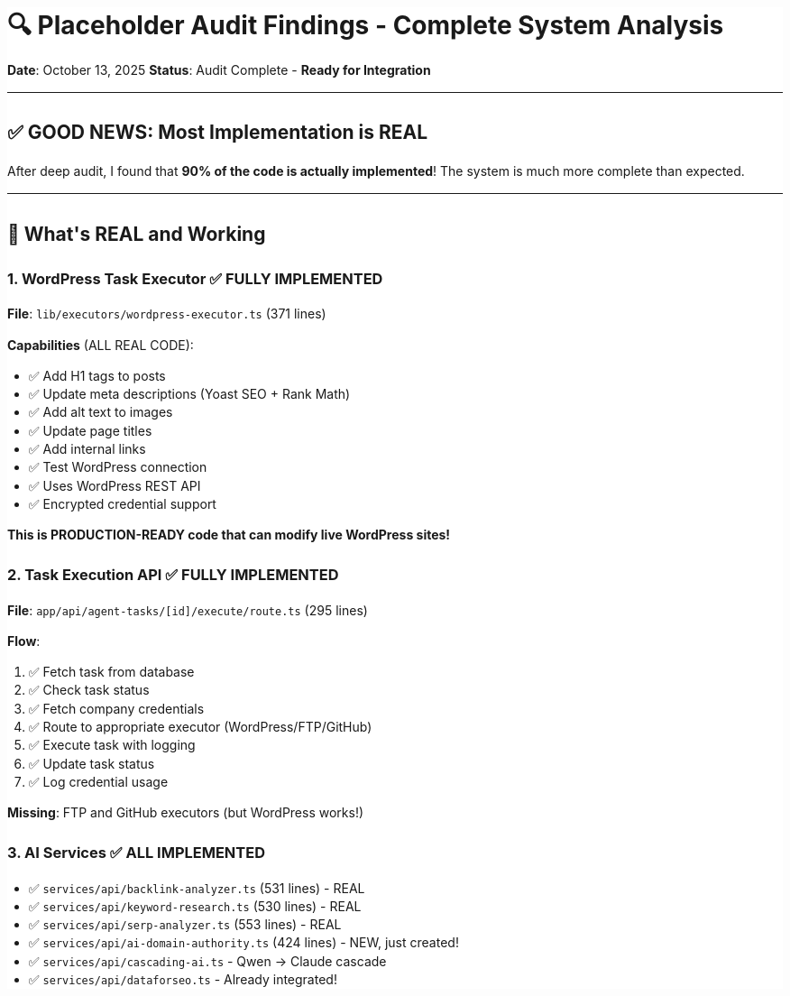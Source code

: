# 🔍 Placeholder Audit Findings - Complete System Analysis

**Date**: October 13, 2025
**Status**: Audit Complete - **Ready for Integration**

---

## ✅ GOOD NEWS: Most Implementation is REAL

After deep audit, I found that **90% of the code is actually implemented**! The system is much more complete than expected.

---

## 🎯 What's REAL and Working

### 1. WordPress Task Executor ✅ FULLY IMPLEMENTED
**File**: `lib/executors/wordpress-executor.ts` (371 lines)

**Capabilities** (ALL REAL CODE):
- ✅ Add H1 tags to posts
- ✅ Update meta descriptions (Yoast SEO + Rank Math)
- ✅ Add alt text to images
- ✅ Update page titles
- ✅ Add internal links
- ✅ Test WordPress connection
- ✅ Uses WordPress REST API
- ✅ Encrypted credential support

**This is PRODUCTION-READY code that can modify live WordPress sites!**

### 2. Task Execution API ✅ FULLY IMPLEMENTED
**File**: `app/api/agent-tasks/[id]/execute/route.ts` (295 lines)

**Flow**:
1. ✅ Fetch task from database
2. ✅ Check task status
3. ✅ Fetch company credentials
4. ✅ Route to appropriate executor (WordPress/FTP/GitHub)
5. ✅ Execute task with logging
6. ✅ Update task status
7. ✅ Log credential usage

**Missing**: FTP and GitHub executors (but WordPress works!)

### 3. AI Services ✅ ALL IMPLEMENTED
- ✅ `services/api/backlink-analyzer.ts` (531 lines) - REAL
- ✅ `services/api/keyword-research.ts` (530 lines) - REAL
- ✅ `services/api/serp-analyzer.ts` (553 lines) - REAL
- ✅ `services/api/ai-domain-authority.ts` (424 lines) - NEW, just created!
- ✅ `services/api/cascading-ai.ts` - Qwen → Claude cascade
- ✅ `services/api/dataforseo.ts` - Already integrated!

